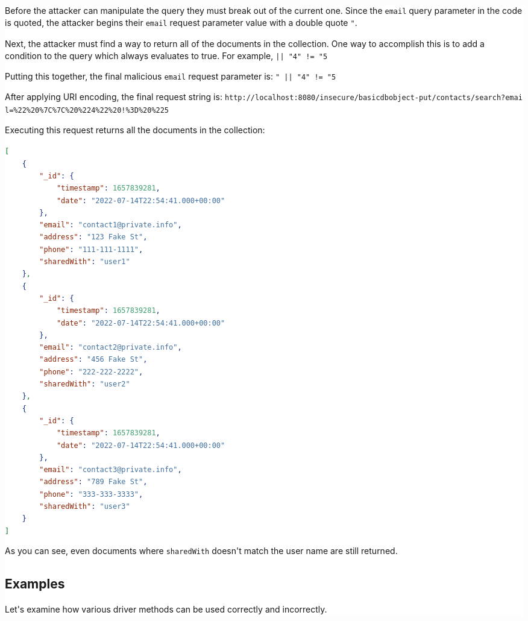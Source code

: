 Before the attacker can manipulate the query they must break out of the current one. Since the `email` query parameter in the code is quoted, the attacker begins their `email` request parameter value with a double quote `"`.

Next, the attacker must find a way to return all of the documents in the collection. One way to accomplish this is to add a condition to the query which always evaluates to true. For example, `|| "4" != "5`

Putting this together, the final malicious `email` request parameter is:
`" || "4" != "5` 

After applying URI encoding, the final request string is:
`http://localhost:8080/insecure/basicdbobject-put/contacts/search?email=%22%20%7C%7C%20%224%22%20!%3D%20%225`

Executing this request returns all the documents in the collection:
```JSON
[
    {
        "_id": {
            "timestamp": 1657839281,
            "date": "2022-07-14T22:54:41.000+00:00"
        },
        "email": "contact1@private.info",
        "address": "123 Fake St",
        "phone": "111-111-1111",
        "sharedWith": "user1"
    },
    {
        "_id": {
            "timestamp": 1657839281,
            "date": "2022-07-14T22:54:41.000+00:00"
        },
        "email": "contact2@private.info",
        "address": "456 Fake St",
        "phone": "222-222-2222",
        "sharedWith": "user2"
    },
    {
        "_id": {
            "timestamp": 1657839281,
            "date": "2022-07-14T22:54:41.000+00:00"
        },
        "email": "contact3@private.info",
        "address": "789 Fake St",
        "phone": "333-333-3333",
        "sharedWith": "user3"
    }
]
```

As you can see, even documents where `sharedWith` doesn't match the user name are still returned. 

## Examples
Let's examine how various driver methods can be used correctly and incorrectly.
